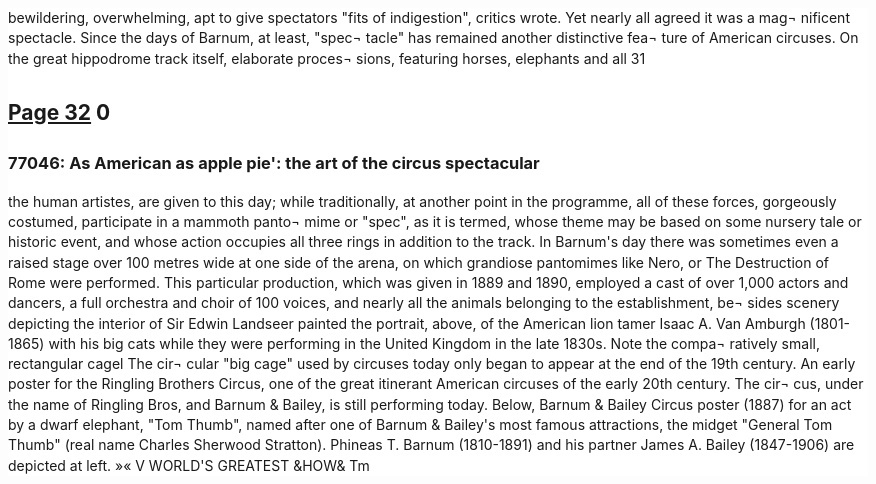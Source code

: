 bewildering, overwhelming, apt to give
spectators "fits of indigestion", critics
wrote. Yet nearly all agreed it was a mag¬
nificent spectacle.
Since the days of Barnum, at least, "spec¬
tacle" has remained another distinctive fea¬
ture of American circuses. On the great
hippodrome track itself, elaborate proces¬
sions, featuring horses, elephants and all
31

## [Page 32](077050engo.pdf#page=32) 0

### 77046: As American as apple pie': the art of the circus spectacular

the human artistes, are given to this day;
while traditionally, at another point in the
programme, all of these forces, gorgeously
costumed, participate in a mammoth panto¬
mime or "spec", as it is termed, whose
theme may be based on some nursery tale or
historic event, and whose action occupies
all three rings in addition to the track.
In Barnum's day there was sometimes
even a raised stage over 100 metres
wide at one side of the arena, on which
grandiose pantomimes like Nero, or The
Destruction of Rome were performed. This
particular production, which was given in
1889 and 1890, employed a cast of over
1,000 actors and dancers, a full orchestra
and choir of 100 voices, and nearly all the
animals belonging to the establishment, be¬
sides scenery depicting the interior of
Sir Edwin Landseer painted the portrait,
above, of the American lion tamer Isaac A.
Van Amburgh (1801-1865) with his big cats
while they were performing in the United
Kingdom in the late 1830s. Note the compa¬
ratively small, rectangular cagel The cir¬
cular "big cage" used by circuses today only
began to appear at the end of the 19th
century.
An early poster for the Ringling Brothers
Circus, one of the great itinerant American
circuses of the early 20th century. The cir¬
cus, under the name of Ringling Bros, and
Barnum & Bailey, is still performing today.
Below, Barnum & Bailey Circus poster
(1887) for an act by a dwarf elephant, "Tom
Thumb", named after one of Barnum &
Bailey's most famous attractions, the midget
"General Tom Thumb" (real name Charles
Sherwood Stratton). Phineas T. Barnum
(1810-1891) and his partner James A. Bailey
(1847-1906) are depicted at left.
»«
V
WORLD'S
GREATEST
&HOW&
Tm